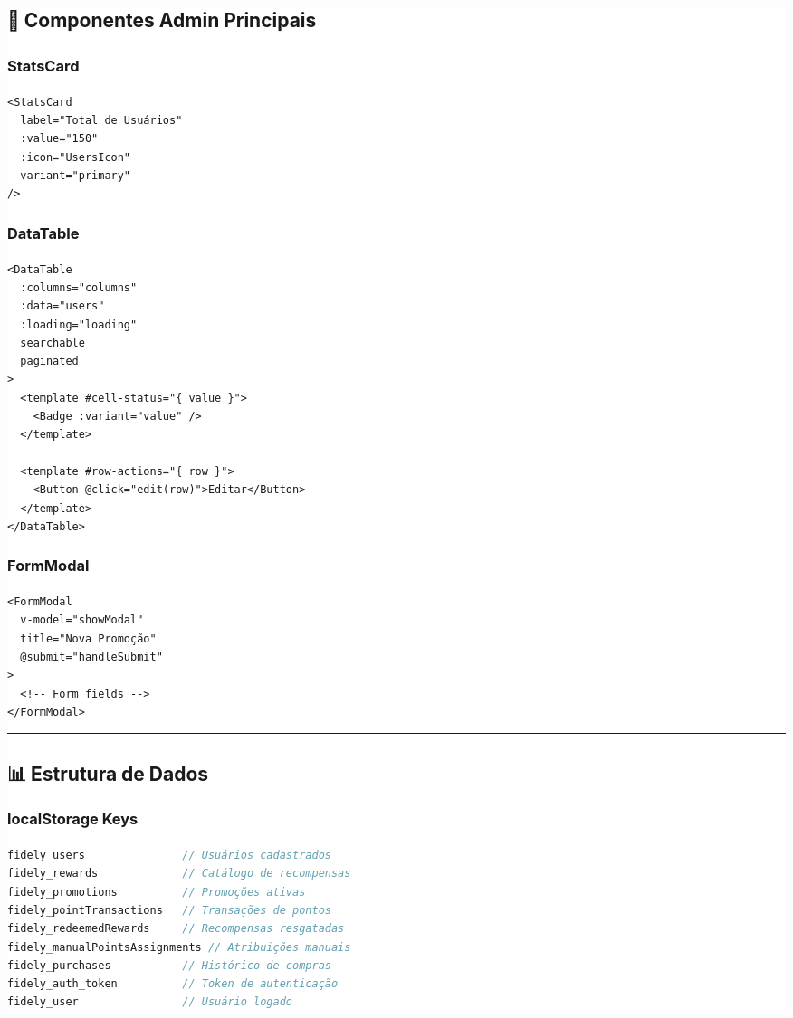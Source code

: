 
## 🎨 Componentes Admin Principais

### StatsCard
```vue
<StatsCard
  label="Total de Usuários"
  :value="150"
  :icon="UsersIcon"
  variant="primary"
/>
```

### DataTable
```vue
<DataTable
  :columns="columns"
  :data="users"
  :loading="loading"
  searchable
  paginated
>
  <template #cell-status="{ value }">
    <Badge :variant="value" />
  </template>
  
  <template #row-actions="{ row }">
    <Button @click="edit(row)">Editar</Button>
  </template>
</DataTable>
```

### FormModal
```vue
<FormModal
  v-model="showModal"
  title="Nova Promoção"
  @submit="handleSubmit"
>
  <!-- Form fields -->
</FormModal>
```

---

## 📊 Estrutura de Dados

### localStorage Keys

```javascript
fidely_users               // Usuários cadastrados
fidely_rewards             // Catálogo de recompensas
fidely_promotions          // Promoções ativas
fidely_pointTransactions   // Transações de pontos
fidely_redeemedRewards     // Recompensas resgatadas
fidely_manualPointsAssignments // Atribuições manuais
fidely_purchases           // Histórico de compras
fidely_auth_token          // Token de autenticação
fidely_user                // Usuário logado
```
